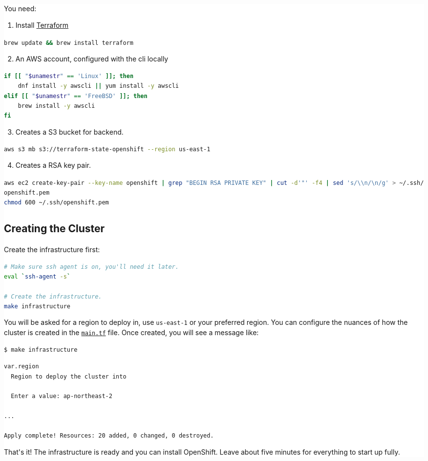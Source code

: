 You need:

1. Install [Terraform](https://www.terraform.io/intro/getting-started/install.html)
```bash
brew update && brew install terraform
```
2. An AWS account, configured with the cli locally
```bash
if [[ "$unamestr" == 'Linux' ]]; then
    dnf install -y awscli || yum install -y awscli
elif [[ "$unamestr" == 'FreeBSD' ]]; then
    brew install -y awscli
fi
```
3. Creates a S3 bucket for backend.
```bash
aws s3 mb s3://terraform-state-openshift --region us-east-1
```
4. Creates a RSA key pair.
```bash
aws ec2 create-key-pair --key-name openshift | grep "BEGIN RSA PRIVATE KEY" | cut -d'"' -f4 | sed 's/\\n/\n/g' > ~/.ssh/openshift.pem
chmod 600 ~/.ssh/openshift.pem
```

## Creating the Cluster

Create the infrastructure first:

```bash
# Make sure ssh agent is on, you'll need it later.
eval `ssh-agent -s`

# Create the infrastructure.
make infrastructure
```

You will be asked for a region to deploy in, use `us-east-1` or your preferred region. You can configure the nuances of how the cluster is created in the [`main.tf`](./main.tf) file. Once created, you will see a message like:

```bash
$ make infrastructure
```
```
var.region
  Region to deploy the cluster into

  Enter a value: ap-northeast-2

...

Apply complete! Resources: 20 added, 0 changed, 0 destroyed.
```

That's it! The infrastructure is ready and you can install OpenShift. Leave about five minutes for everything to start up fully.
